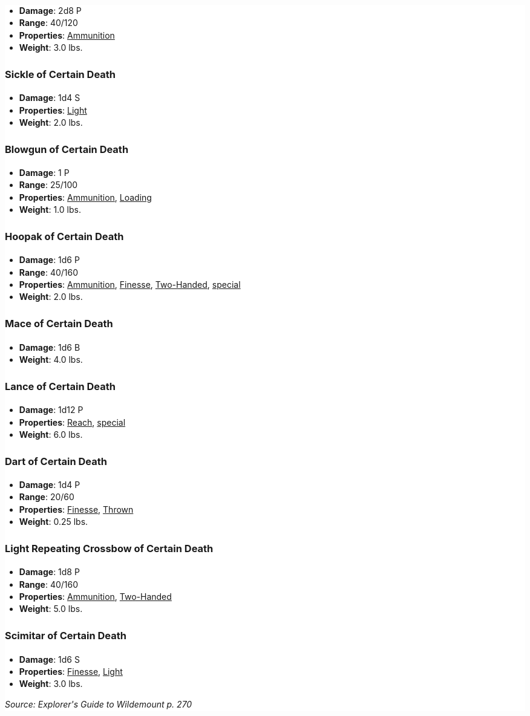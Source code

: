 - **Damage**: 2d8 P
- **Range**: 40/120
- **Properties**: [Ammunition](2-Mechanics/CLI/rules/item-properties.md#Ammunition)
- **Weight**: 3.0 lbs.

### Sickle of Certain Death

- **Damage**: 1d4 S
- **Properties**: [Light](2-Mechanics/CLI/rules/item-properties.md#Light)
- **Weight**: 2.0 lbs.

### Blowgun of Certain Death

- **Damage**: 1 P
- **Range**: 25/100
- **Properties**: [Ammunition](2-Mechanics/CLI/rules/item-properties.md#Ammunition), [Loading](2-Mechanics/CLI/rules/item-properties.md#Loading)
- **Weight**: 1.0 lbs.

### Hoopak of Certain Death

- **Damage**: 1d6 P
- **Range**: 40/160
- **Properties**: [Ammunition](2-Mechanics/CLI/rules/item-properties.md#Ammunition), [Finesse](2-Mechanics/CLI/rules/item-properties.md#Finesse), [Two-Handed](2-Mechanics/CLI/rules/item-properties.md#Two-Handed), [special](2-Mechanics/CLI/rules/item-properties.md#Special%20Weapons)
- **Weight**: 2.0 lbs.

### Mace of Certain Death

- **Damage**: 1d6 B
- **Weight**: 4.0 lbs.

### Lance of Certain Death

- **Damage**: 1d12 P
- **Properties**: [Reach](2-Mechanics/CLI/rules/item-properties.md#Reach), [special](2-Mechanics/CLI/rules/item-properties.md#Special%20Weapons)
- **Weight**: 6.0 lbs.

### Dart of Certain Death

- **Damage**: 1d4 P
- **Range**: 20/60
- **Properties**: [Finesse](2-Mechanics/CLI/rules/item-properties.md#Finesse), [Thrown](2-Mechanics/CLI/rules/item-properties.md#Thrown)
- **Weight**: 0.25 lbs.

### Light Repeating Crossbow of Certain Death

- **Damage**: 1d8 P
- **Range**: 40/160
- **Properties**: [Ammunition](2-Mechanics/CLI/rules/item-properties.md#Ammunition), [Two-Handed](2-Mechanics/CLI/rules/item-properties.md#Two-Handed)
- **Weight**: 5.0 lbs.

### Scimitar of Certain Death

- **Damage**: 1d6 S
- **Properties**: [Finesse](2-Mechanics/CLI/rules/item-properties.md#Finesse), [Light](2-Mechanics/CLI/rules/item-properties.md#Light)
- **Weight**: 3.0 lbs.


*Source: Explorer's Guide to Wildemount p. 270*
